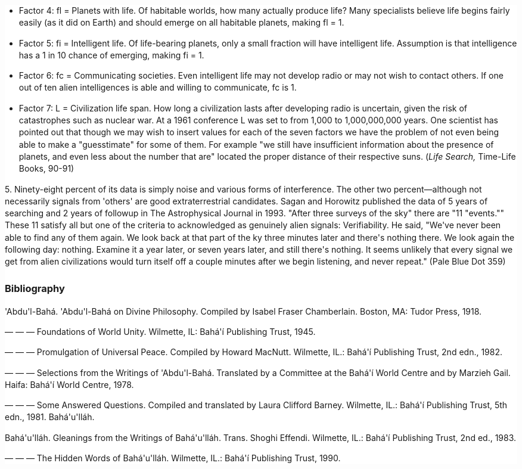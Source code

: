*   Factor 4: fl = Planets with life. Of habitable worlds, how many actually produce life? Many specialists believe life begins fairly easily (as it did on Earth) and should emerge on all habitable planets, making fl = 1.  
>       
>     
*   Factor 5: fi = Intelligent life. Of life-bearing planets, only a small fraction will have intelligent life. Assumption is that intelligence has a 1 in 10 chance of emerging, making fi = 1.  
>       
>     
*   Factor 6: fc = Communicating societies. Even intelligent life may not develop radio or may not wish to contact others. If one out of ten alien intelligences is able and willing to communicate, fc is 1.  
>       
>     
*   Factor 7: L = Civilization life span. How long a civilization lasts after developing radio is uncertain, given the risk of catastrophes such as nuclear war. At a 1961 conference L was set to from 1,000 to 1,000,000,000 years. One scientist has pointed out that though we may wish to insert values for each of the seven factors we have the problem of not even being able to make a "guesstimate" for some of them. For example "we still have insufficient information about the presence of planets, and even less about the number that are" located the proper distance of their respective suns. (_Life Search,_ Time-Life Books, 90-91)

  
  
5\. Ninety-eight percent of its data is simply noise and various forms of interference. The other two percent—although not necessarily signals from 'others' are good extraterrestrial candidates. Sagan and Horowitz published the data of 5 years of searching and 2 years of followup in The Astrophysical Journal in 1993. "After three surveys of the sky" there are "11 "events."" These 11 satisfy all but one of the criteria to acknowledged as genuinely alien signals: Verifiability. He said, "We've never been able to find any of them again. We look back at that part of the ky three minutes later and there's nothing there. We look again the following day: nothing. Examine it a year later, or seven years later, and still there's nothing. It seems unlikely that every signal we get from alien civilizations would turn itself off a couple minutes after we begin listening, and never repeat." (Pale Blue Dot 359)  
  

### Bibliography

'Abdu'l-Bahá. 'Abdu'l-Bahá on Divine Philosophy. Compiled by Isabel Fraser Chamberlain. Boston, MA: Tudor Press, 1918.  
  
— — — Foundations of World Unity. Wilmette, IL: Bahá'í Publishing Trust, 1945.  
  
— — — Promulgation of Universal Peace. Compiled by Howard MacNutt. Wilmette, IL.: Bahá'í Publishing Trust, 2nd edn., 1982.  
  
— — — Selections from the Writings of 'Abdu'l-Bahá. Translated by a Committee at the Bahá'í World Centre and by Marzieh Gail. Haifa: Bahá'í World Centre, 1978.  
  
— — — Some Answered Questions. Compiled and translated by Laura Clifford Barney. Wilmette, IL.: Bahá'í Publishing Trust, 5th edn., 1981. Bahá'u'lláh.  
  
Bahá'u'lláh. Gleanings from the Writings of Bahá'u'lláh. Trans. Shoghi Effendi. Wilmette, IL.: Bahá'í Publishing Trust, 2nd ed., 1983.  
  
— — — The Hidden Words of Bahá'u'lláh. Wilmette, IL.: Bahá'í Publishing Trust, 1990.  
  